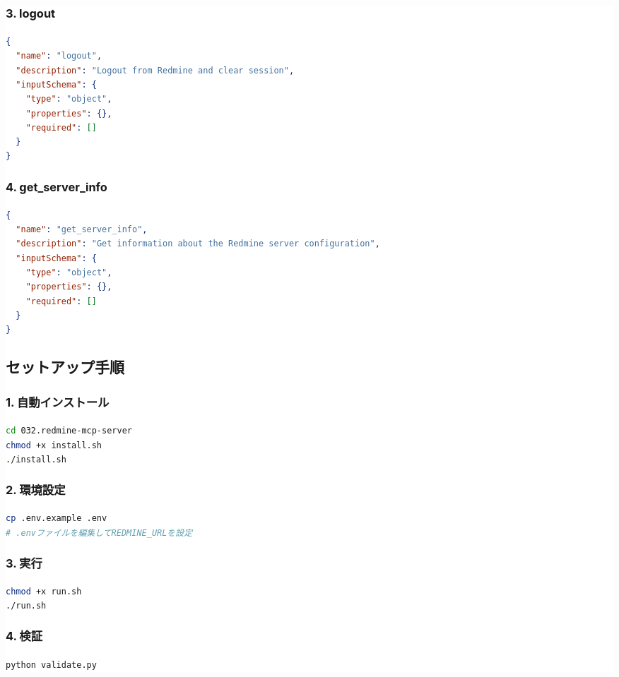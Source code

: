 ### 3. logout
```json
{
  "name": "logout",
  "description": "Logout from Redmine and clear session",
  "inputSchema": {
    "type": "object",
    "properties": {},
    "required": []
  }
}
```

### 4. get_server_info
```json
{
  "name": "get_server_info",
  "description": "Get information about the Redmine server configuration",
  "inputSchema": {
    "type": "object",
    "properties": {},
    "required": []
  }
}
```

## セットアップ手順

### 1. 自動インストール
```bash
cd 032.redmine-mcp-server
chmod +x install.sh
./install.sh
```

### 2. 環境設定
```bash
cp .env.example .env
# .envファイルを編集してREDMINE_URLを設定
```

### 3. 実行
```bash
chmod +x run.sh
./run.sh
```

### 4. 検証
```bash
python validate.py
```
